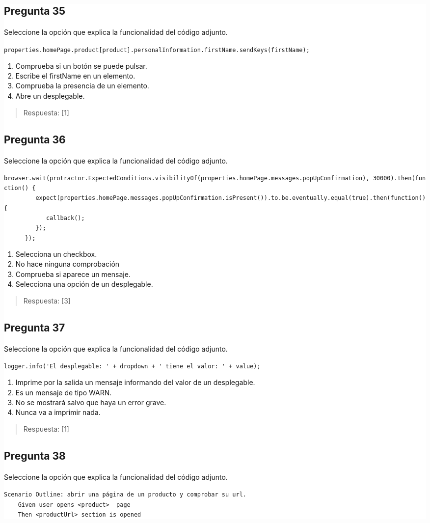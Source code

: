 ## Pregunta 35
Seleccione la opción que explica la funcionalidad del código adjunto.

```properties.homePage.product[product].personalInformation.firstName.sendKeys(firstName);```

1. Comprueba si un botón se puede pulsar.
2. Escribe el firstName en un elemento.
3. Comprueba la presencia de un elemento.
4. Abre un desplegable.

> Respuesta: [1]

## Pregunta 36
Seleccione la opción que explica la funcionalidad del código adjunto.

```
browser.wait(protractor.ExpectedConditions.visibilityOf(properties.homePage.messages.popUpConfirmation), 30000).then(function() {
         expect(properties.homePage.messages.popUpConfirmation.isPresent()).to.be.eventually.equal(true).then(function() {
            callback();
         });
      });
```

1. Selecciona un checkbox.
2. No hace ninguna comprobación
3. Comprueba si aparece un mensaje.
4. Selecciona una opción de un desplegable.

> Respuesta: [3]

## Pregunta 37
Seleccione la opción que explica la funcionalidad del código adjunto.

```logger.info('El desplegable: ' + dropdown + ' tiene el valor: ' + value);```

1. Imprime por la salida un mensaje informando del valor de un desplegable.
2. Es un mensaje de tipo WARN.
3. No se mostrará salvo que haya un error grave.
4. Nunca va a imprimir nada.

> Respuesta: [1]


## Pregunta 38
Seleccione la opción que explica la funcionalidad del código adjunto.

```
Scenario Outline: abrir una página de un producto y comprobar su url.
    Given user opens <product>  page
    Then <productUrl> section is opened
